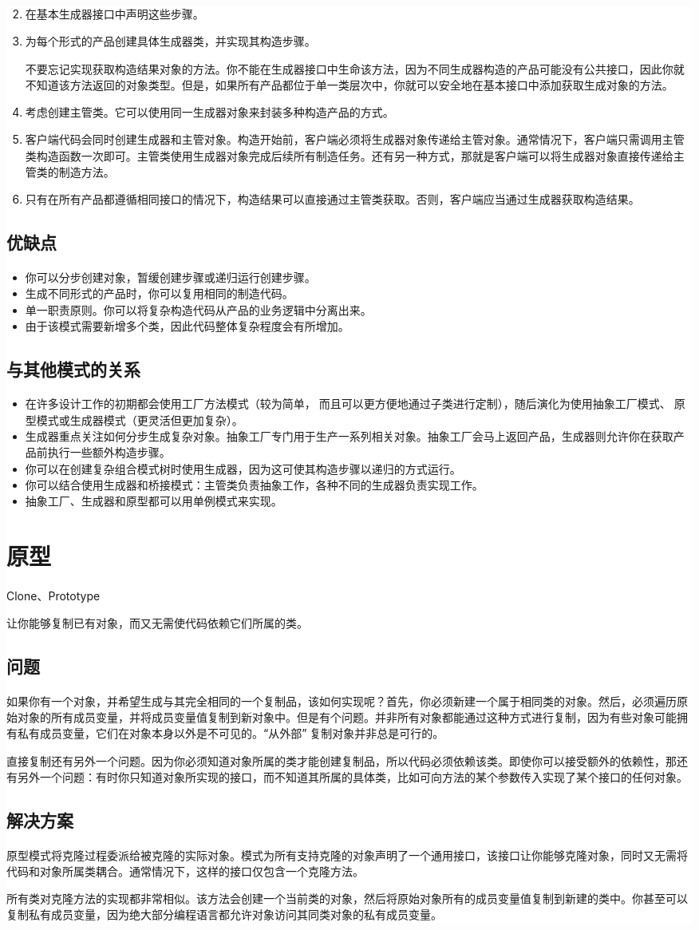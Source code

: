 2. 在基本生成器接口中声明这些步骤。

3. 为每个形式的产品创建具体生成器类，并实现其构造步骤。

   不要忘记实现获取构造结果对象的方法。你不能在生成器接口中生命该方法，因为不同生成器构造的产品可能没有公共接口，因此你就不知道该方法返回的对象类型。但是，如果所有产品都位于单一类层次中，你就可以安全地在基本接口中添加获取生成对象的方法。

4. 考虑创建主管类。它可以使用同一生成器对象来封装多种构造产品的方式。

5. 客户端代码会同时创建生成器和主管对象。构造开始前，客户端必须将生成器对象传递给主管对象。通常情况下，客户端只需调用主管类构造函数一次即可。主管类使用生成器对象完成后续所有制造任务。还有另一种方式，那就是客户端可以将生成器对象直接传递给主管类的制造方法。

6. 只有在所有产品都遵循相同接口的情况下，构造结果可以直接通过主管类获取。否则，客户端应当通过生成器获取构造结果。



## 优缺点

- 你可以分步创建对象，暂缓创建步骤或递归运行创建步骤。
- 生成不同形式的产品时，你可以复用相同的制造代码。
- 单一职责原则。你可以将复杂构造代码从产品的业务逻辑中分离出来。
- 由于该模式需要新增多个类，因此代码整体复杂程度会有所增加。



## 与其他模式的关系

- 在许多设计工作的初期都会使用工厂方法模式（较为简单， 而且可以更方便地通过子类进行定制），随后演化为使用抽象工厂模式、 原型模式或生成器模式（更灵活但更加复杂）。
- 生成器重点关注如何分步生成复杂对象。抽象工厂专门用于生产一系列相关对象。抽象工厂会马上返回产品，生成器则允许你在获取产品前执行一些额外构造步骤。
- 你可以在创建复杂组合模式树时使用生成器，因为这可使其构造步骤以递归的方式运行。
- 你可以结合使用生成器和桥接模式：主管类负责抽象工作，各种不同的生成器负责实现工作。
- 抽象工厂、生成器和原型都可以用单例模式来实现。



# **原型**

Clone、Prototype

让你能够复制已有对象，而又无需使代码依赖它们所属的类。



## 问题

如果你有一个对象，并希望生成与其完全相同的一个复制品，该如何实现呢？首先，你必须新建一个属于相同类的对象。然后，必须遍历原始对象的所有成员变量，并将成员变量值复制到新对象中。但是有个问题。并非所有对象都能通过这种方式进行复制，因为有些对象可能拥有私有成员变量，它们在对象本身以外是不可见的。“从外部” 复制对象并非总是可行的。

直接复制还有另外一个问题。因为你必须知道对象所属的类才能创建复制品，所以代码必须依赖该类。即使你可以接受额外的依赖性，那还有另外一个问题：有时你只知道对象所实现的接口，而不知道其所属的具体类，比如可向方法的某个参数传入实现了某个接口的任何对象。



## 解决方案

原型模式将克隆过程委派给被克隆的实际对象。模式为所有支持克隆的对象声明了一个通用接口，该接口让你能够克隆对象，同时又无需将代码和对象所属类耦合。通常情况下，这样的接口仅包含一个克隆方法。

所有类对克隆方法的实现都非常相似。该方法会创建一个当前类的对象，然后将原始对象所有的成员变量值复制到新建的类中。你甚至可以复制私有成员变量，因为绝大部分编程语言都允许对象访问其同类对象的私有成员变量。
